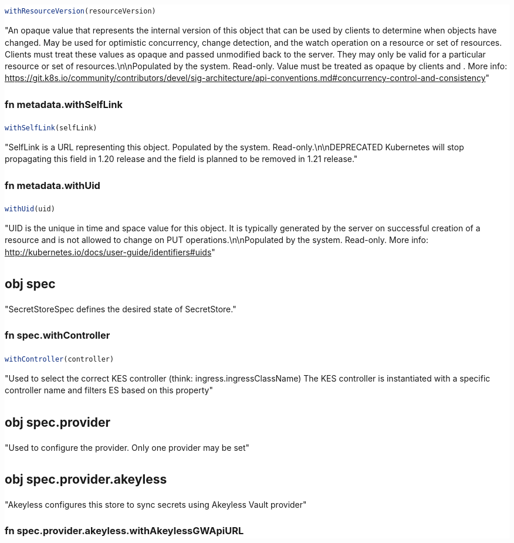 ```ts
withResourceVersion(resourceVersion)
```

"An opaque value that represents the internal version of this object that can be used by clients to determine when objects have changed. May be used for optimistic concurrency, change detection, and the watch operation on a resource or set of resources. Clients must treat these values as opaque and passed unmodified back to the server. They may only be valid for a particular resource or set of resources.\n\nPopulated by the system. Read-only. Value must be treated as opaque by clients and . More info: https://git.k8s.io/community/contributors/devel/sig-architecture/api-conventions.md#concurrency-control-and-consistency"

### fn metadata.withSelfLink

```ts
withSelfLink(selfLink)
```

"SelfLink is a URL representing this object. Populated by the system. Read-only.\n\nDEPRECATED Kubernetes will stop propagating this field in 1.20 release and the field is planned to be removed in 1.21 release."

### fn metadata.withUid

```ts
withUid(uid)
```

"UID is the unique in time and space value for this object. It is typically generated by the server on successful creation of a resource and is not allowed to change on PUT operations.\n\nPopulated by the system. Read-only. More info: http://kubernetes.io/docs/user-guide/identifiers#uids"

## obj spec

"SecretStoreSpec defines the desired state of SecretStore."

### fn spec.withController

```ts
withController(controller)
```

"Used to select the correct KES controller (think: ingress.ingressClassName) The KES controller is instantiated with a specific controller name and filters ES based on this property"

## obj spec.provider

"Used to configure the provider. Only one provider may be set"

## obj spec.provider.akeyless

"Akeyless configures this store to sync secrets using Akeyless Vault provider"

### fn spec.provider.akeyless.withAkeylessGWApiURL
